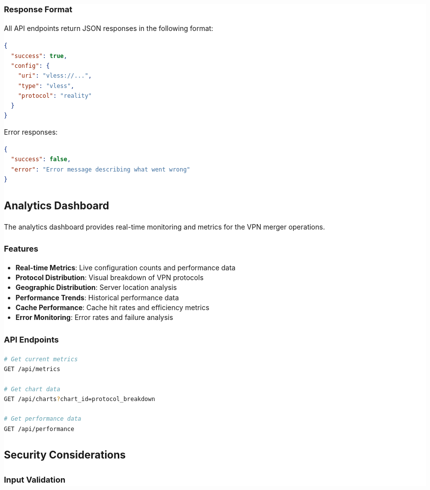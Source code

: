 ### Response Format

All API endpoints return JSON responses in the following format:

```json
{
  "success": true,
  "config": {
    "uri": "vless://...",
    "type": "vless",
    "protocol": "reality"
  }
}
```

Error responses:

```json
{
  "success": false,
  "error": "Error message describing what went wrong"
}
```

## Analytics Dashboard

The analytics dashboard provides real-time monitoring and metrics for the VPN merger operations.

### Features

- **Real-time Metrics**: Live configuration counts and performance data
- **Protocol Distribution**: Visual breakdown of VPN protocols
- **Geographic Distribution**: Server location analysis
- **Performance Trends**: Historical performance data
- **Cache Performance**: Cache hit rates and efficiency metrics
- **Error Monitoring**: Error rates and failure analysis

### API Endpoints

```bash
# Get current metrics
GET /api/metrics

# Get chart data
GET /api/charts?chart_id=protocol_breakdown

# Get performance data
GET /api/performance
```

## Security Considerations

### Input Validation
